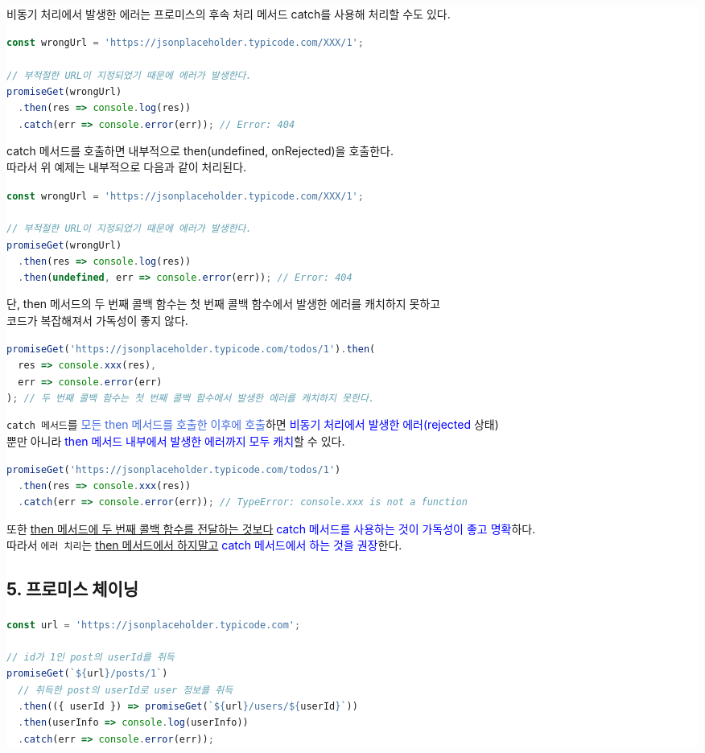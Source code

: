 비동기 처리에서 발생한 에러는 프로미스의 후속 처리 메서드 catch를 사용해 처리할 수도 있다.  

```js
const wrongUrl = 'https://jsonplaceholder.typicode.com/XXX/1';

// 부적절한 URL이 지정되었기 때문에 에러가 발생한다.
promiseGet(wrongUrl)
  .then(res => console.log(res))
  .catch(err => console.error(err)); // Error: 404
```

catch 메서드를 호출하면 내부적으로 then(undefined, onRejected)을 호출한다.  
따라서 위 예제는 내부적으로 다음과 같이 처리된다.  

```js
const wrongUrl = 'https://jsonplaceholder.typicode.com/XXX/1';

// 부적절한 URL이 지정되었기 때문에 에러가 발생한다.
promiseGet(wrongUrl)
  .then(res => console.log(res))
  .then(undefined, err => console.error(err)); // Error: 404
```

단, then 메서드의 두 번째 콜백 함수는 첫 번째 콜백 함수에서 발생한 에러를 캐치하지 못하고  
코드가 복잡해져서 가독성이 좋지 않다.  

```js
promiseGet('https://jsonplaceholder.typicode.com/todos/1').then(
  res => console.xxx(res),
  err => console.error(err)
); // 두 번째 콜백 함수는 첫 번째 콜백 함수에서 발생한 에러를 캐치하지 못한다.
```

`catch 메서드`를 <span style="color:royalblue">모든 then 메서드를 호출한 이후에 호출</span>하면 <span style="color:blue">비동기 처리에서 발생한 에러(rejected</span> 상태)  
뿐만 아니라 <span style="color:blue">then 메서드 내부에서 발생한 에러까지 모두 캐치</span>할 수 있다.  

```js
promiseGet('https://jsonplaceholder.typicode.com/todos/1')
  .then(res => console.xxx(res))
  .catch(err => console.error(err)); // TypeError: console.xxx is not a function
```

또한 <u>then 메서드에 두 번째 콜백 함수를 전달하는 것보다</u> <span style="color:blue">catch 메서드를 사용하는 것이 가독성이 좋고 명확</span>하다.  
따라서 `에러 치리`는 <u>then 메서드에서 하지말고</u> <span style="color:blue">catch 메서드에서 하는 것을 권장</span>한다.  

## 5. 프로미스 체이닝
```js
const url = 'https://jsonplaceholder.typicode.com';

// id가 1인 post의 userId를 취득
promiseGet(`${url}/posts/1`)
  // 취득한 post의 userId로 user 정보를 취득
  .then(({ userId }) => promiseGet(`${url}/users/${userId}`))
  .then(userInfo => console.log(userInfo))
  .catch(err => console.error(err));
```
